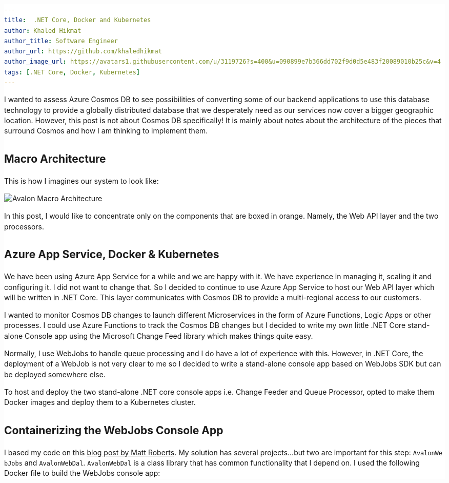 ```yaml
---
title:  .NET Core, Docker and Kubernetes
author: Khaled Hikmat
author_title: Software Engineer
author_url: https://github.com/khaledhikmat
author_image_url: https://avatars1.githubusercontent.com/u/3119726?s=400&u=090899e7b366dd702f9d0d5e483f20089010b25c&v=4
tags: [.NET Core, Docker, Kubernetes]
---
```


I wanted to assess Azure Cosmos DB to see possibilities of converting some of our backend applications to use this database technology to provide a globally distributed database that we desperately need as our services now cover a bigger geographic location. However, this post is not about Cosmos DB specifically! It is mainly about notes about the architecture of the pieces that surround Cosmos and how I am thinking to implement them.

## Macro Architecture

This is how I imagines our system to look like:

![Avalon Macro Architecture](/blog-media/avalon-architecture.png)

In this post, I would like to concentrate only on the components that are boxed in orange. Namely, the Web API layer and the two processors.

## Azure App Service, Docker & Kubernetes

We have been using Azure App Service for a while and we are happy with it. We have experience in managing it, scaling it and configuring it. I did not want to change that. So I decided to continue to use Azure App Service to host our Web API layer which will be written in .NET Core. This layer communicates with Cosmos DB to provide a multi-regional access to our customers. 

I wanted to monitor Cosmos DB changes to launch different Microservices in the form of Azure Functions, Logic Apps or other processes. I could use Azure Functions to track the Cosmos DB changes but I decided to write my own little .NET Core stand-alone Console app using the Microsoft Change Feed library which makes things quite easy.

Normally, I use WebJobs to handle queue processing and I do have a lot of experience with this. However, in .NET Core, the deployment of a WebJob is not very clear to me so I decided to write a stand-alone console app based on WebJobs SDK but can be deployed somewhere else.

To host and deploy the two stand-alone .NET core console apps i.e. Change Feeder and Queue Processor, opted to make them Docker images and deploy them to a Kubernetes cluster.

## Containerizing the WebJobs Console App

I based my code on this [blog post by Matt Roberts](http://matt-roberts.me/azure-webjobs-in-net-core-2-with-di-and-configuration/). My solution has several projects...but two are important for this step: `AvalonWebJobs` and `AvalonWebDal`. `AvalonWebDal` is a class library that has common functionality that I depend on. I used the following Docker file to build the WebJobs console app:
